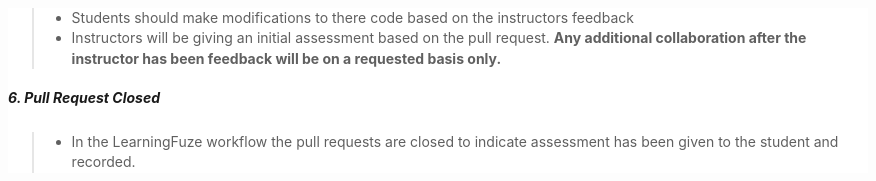 > - Students should make modifications to there code based on the instructors feedback
> - Instructors will be giving an initial assessment based on the pull request. <b>Any additional collaboration after the instructor has been feedback will be on a requested basis only.</b>

##### 6. Pull Request Closed
> - In the LearningFuze workflow the pull requests are closed to indicate assessment has been given to the student and recorded.